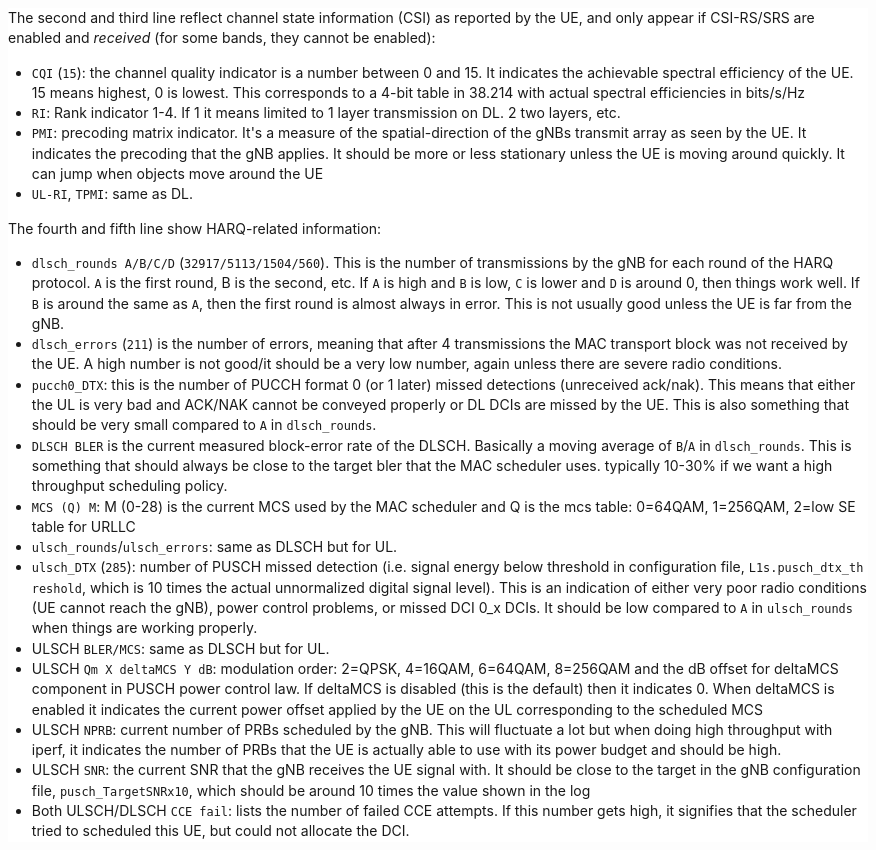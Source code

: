 The second and third line reflect channel state information (CSI) as
reported by the UE, and only appear if CSI-RS/SRS are enabled and _received_
(for some bands, they cannot be enabled):
* `CQI` (`15`): the channel quality indicator is a number between 0 and 15. It
  indicates the achievable spectral efficiency of the UE. 15 means highest, 0
  is lowest. This corresponds to a 4-bit table in 38.214 with actual spectral
  efficiencies in bits/s/Hz
* `RI`: Rank indicator 1-4. If 1 it means limited to 1 layer transmission on DL. 2 two layers, etc.
* `PMI`: precoding matrix indicator. It's a measure of the spatial-direction of
  the gNBs transmit array as seen by the UE. It indicates the precoding that
  the gNB applies. It should be more or less stationary unless the UE is moving
  around quickly. It can jump when objects move around the UE
* `UL-RI`, `TPMI`: same as DL.

The fourth and fifth line show HARQ-related information:
* `dlsch_rounds A/B/C/D` (`32917/5113/1504/560`). This is the number of
  transmissions by the gNB for each round of the HARQ protocol. `A` is the first
  round, B is the second, etc. If `A` is high and `B` is low, `C` is lower and `D` is
  around 0, then things work well. If `B` is around the same as `A`, then the first
  round is almost always in error. This is not usually good unless the UE is
  far from the gNB.
* `dlsch_errors` (`211`) is the number of errors, meaning that after 4
  transmissions the MAC transport block was not received by the UE. A high
  number is not good/it should be a very low number, again unless there are
  severe radio conditions.
* `pucch0_DTX`: this is the number of PUCCH format 0 (or 1 later) missed
  detections (unreceived ack/nak). This means that either the UL is very bad
  and ACK/NAK cannot be conveyed properly or DL DCIs are missed by the UE. This
  is also something that should be very small compared to `A` in
  `dlsch_rounds`.
* `DLSCH BLER` is the current measured block-error rate of the DLSCH. Basically
  a moving average of `B`/`A` in `dlsch_rounds`. This is something that should always
  be close to the target bler that the MAC scheduler uses. typically 10-30% if
  we want a high throughput scheduling policy.
* `MCS (Q) M`: M (0-28) is the current MCS used by the MAC scheduler and Q is
  the mcs table: 0=64QAM, 1=256QAM, 2=low SE table for URLLC
* `ulsch_rounds`/`ulsch_errors`: same as DLSCH but for UL.
* `ulsch_DTX` (`285`): number of PUSCH missed detection (i.e. signal energy below
  threshold in configuration file, `L1s.pusch_dtx_threshold`, which is 10 times the
  actual unnormalized digital signal level). This is an indication of either
  very poor radio conditions (UE cannot reach the gNB), power control problems,
  or missed DCI 0\_x DCIs. It should be low compared to `A` in `ulsch_rounds`
  when things are working properly.
* ULSCH `BLER/MCS`: same as DLSCH but for UL.
* ULSCH `Qm X deltaMCS Y dB`: modulation order: 2=QPSK, 4=16QAM, 6=64QAM,
  8=256QAM and the dB offset for deltaMCS component in PUSCH power control law.
  If deltaMCS is disabled (this is the default) then it indicates 0. When
  deltaMCS is enabled it indicates the current power offset applied by the UE
  on the UL corresponding to the scheduled MCS
* ULSCH `NPRB`: current number of PRBs scheduled by the gNB. This will
  fluctuate a lot but when doing high throughput with iperf, it indicates the
  number of PRBs that the UE is actually able to use with its power budget and
  should be high.
* ULSCH `SNR`: the current SNR that the gNB receives the UE signal with. It
  should be close to the target in the gNB configuration file,
  `pusch_TargetSNRx10`, which should be around 10 times the value shown in the
  log
* Both ULSCH/DLSCH `CCE fail`: lists the number of failed CCE attempts. If this
  number gets high, it signifies that the scheduler tried to scheduled this UE,
  but could not allocate the DCI.
